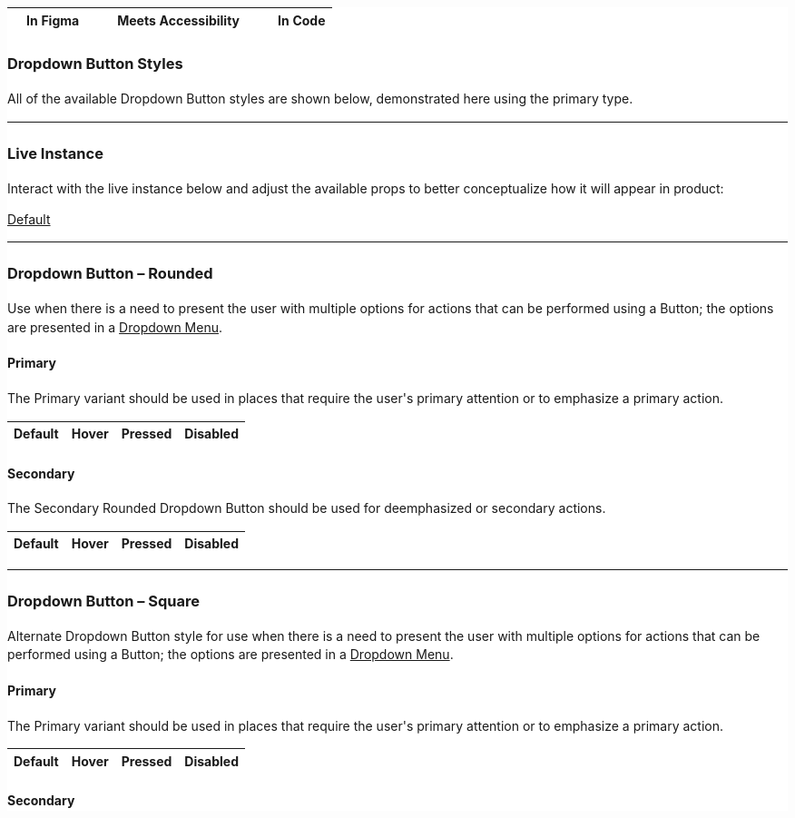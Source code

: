 |  | In Figma |   |  | Meets Accessibility |   |  | In Code |
| --- | --- | --- | --- | --- | --- | --- | --- |

### Dropdown Button Styles

All of the available Dropdown Button styles are shown below, demonstrated here using the primary type.

---

### Live Instance

Interact with the live instance below and adjust the available props to better conceptualize how it will appear in product:

[Default](https://chanzuckerberg.github.io/sci-components/iframe.html?id=buttondropdown--default)

---

### Dropdown Button – Rounded

Use when there is a need to present the user with multiple options for actions that can be performed using a Button; the options are presented in a [Dropdown Menu](https://sds.czi.design/009eaf17b/p/42bdf2).

#### Primary

The Primary variant should be used in places that require the user's primary attention or to emphasize a primary action.

| Default | Hover | Pressed | Disabled |
| --- | --- | --- | --- |

#### Secondary

The Secondary Rounded Dropdown Button should be used for deemphasized or secondary actions.

| Default | Hover | Pressed | Disabled |
| --- | --- | --- | --- |

---

### Dropdown Button – Square

Alternate Dropdown Button style for use when there is a need to present the user with multiple options for actions that can be performed using a Button; the options are presented in a [Dropdown Menu](https://sds.czi.design/009eaf17b/p/42bdf2).

#### Primary

The Primary variant should be used in places that require the user's primary attention or to emphasize a primary action.

| Default | Hover | Pressed | Disabled |
| --- | --- | --- | --- |

#### Secondary

